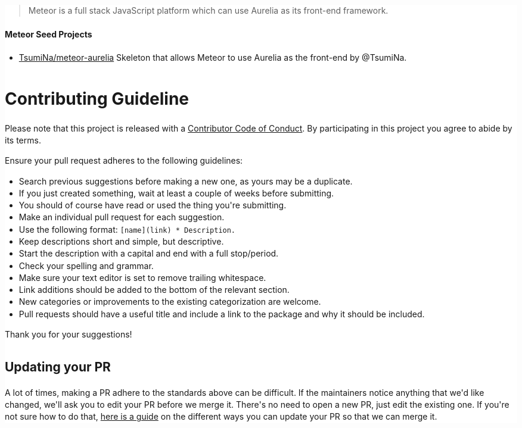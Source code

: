 > Meteor is a full stack JavaScript platform which can use Aurelia as its front-end framework.

#### Meteor Seed Projects

* [TsumiNa/meteor-aurelia](https://github.com/TsumiNa/meteor-aurelia) Skeleton that allows Meteor to use Aurelia as the front-end by @TsumiNa.

# Contributing Guideline

Please note that this project is released with a [Contributor Code of Conduct](code-of-conduct.md). By participating in this project you agree to abide by its terms.

Ensure your pull request adheres to the following guidelines:

* Search previous suggestions before making a new one, as yours may be a duplicate.
* If you just created something, wait at least a couple of weeks before submitting.
* You should of course have read or used the thing you're submitting.
* Make an individual pull request for each suggestion.
* Use the following format: `[name](link) * Description.`
* Keep descriptions short and simple, but descriptive.
* Start the description with a capital and end with a full stop/period.
* Check your spelling and grammar.
* Make sure your text editor is set to remove trailing whitespace.
* Link additions should be added to the bottom of the relevant section.
* New categories or improvements to the existing categorization are welcome.
* Pull requests should have a useful title and include a link to the package and why it should be included.

Thank you for your suggestions!

## Updating your PR

A lot of times, making a PR adhere to the standards above can be difficult. If the maintainers notice anything that we'd like changed, we'll ask you to edit your PR before we merge it. There's no need to open a new PR, just edit the existing one. If you're not sure how to do that, [here is a guide](https://github.com/RichardLitt/docs/blob/master/amending-a-commit-guide.md) on the different ways you can update your PR so that we can merge it.
